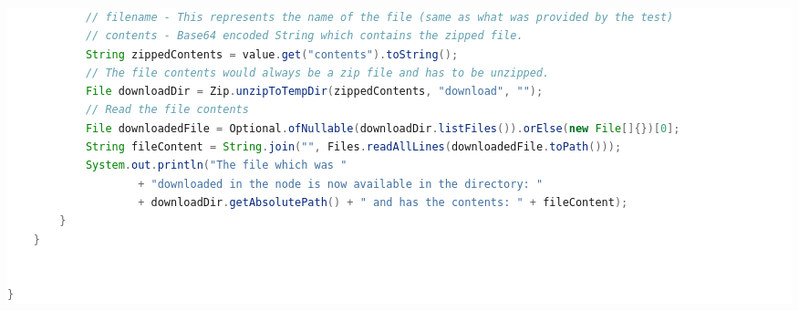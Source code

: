 ```java
			// filename - This represents the name of the file (same as what was provided by the test)
			// contents - Base64 encoded String which contains the zipped file.
			String zippedContents = value.get("contents").toString();
			// The file contents would always be a zip file and has to be unzipped.
			File downloadDir = Zip.unzipToTempDir(zippedContents, "download", "");
			// Read the file contents
			File downloadedFile = Optional.ofNullable(downloadDir.listFiles()).orElse(new File[]{})[0];
			String fileContent = String.join("", Files.readAllLines(downloadedFile.toPath()));
			System.out.println("The file which was "
					+ "downloaded in the node is now available in the directory: "
					+ downloadDir.getAbsolutePath() + " and has the contents: " + fileContent);
		}
	}


}
```

